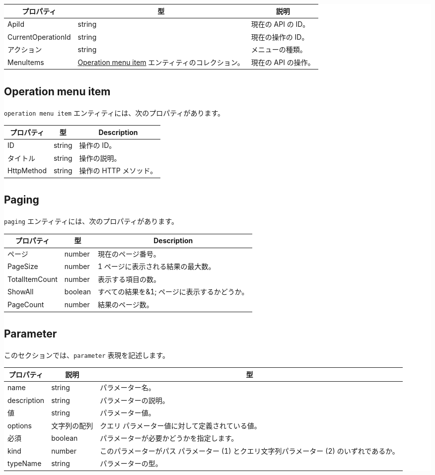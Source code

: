 |プロパティ|型|説明|  
|--------------|----------|-----------------|  
|ApiId|string|現在の API の ID。|  
|CurrentOperationId|string|現在の操作の ID。|  
|アクション|string|メニューの種類。|  
|MenuItems|[Operation menu item](#MenuItem) エンティティのコレクション。|現在の API の操作。|  
  
##  <a name="a-namemenuitema-operation-menu-item"></a><a name="MenuItem"></a> Operation menu item  
 `operation menu item` エンティティには、次のプロパティがあります。  
  
|プロパティ|型|Description|  
|--------------|----------|-----------------|  
|ID|string|操作の ID。|  
|タイトル|string|操作の説明。|  
|HttpMethod|string|操作の HTTP メソッド。|  
  
##  <a name="a-namepaginga-paging"></a><a name="Paging"></a> Paging  
 `paging` エンティティには、次のプロパティがあります。  
  
|プロパティ|型|Description|  
|--------------|----------|-----------------|  
|ページ|number|現在のページ番号。|  
|PageSize|number|1 ページに表示される結果の最大数。|  
|TotalItemCount|number|表示する項目の数。|  
|ShowAll|boolean|すべての結果を&1; ページに表示するかどうか。|  
|PageCount|number|結果のページ数。|  
  
##  <a name="a-nameparametera-parameter"></a><a name="Parameter"></a> Parameter  
 このセクションでは、`parameter` 表現を記述します。  
  
|プロパティ|説明|型|  
|--------------|-----------------|----------|  
|name|string|パラメーター名。|  
|description|string|パラメーターの説明。|  
|値|string|パラメーター値。|  
|options|文字列の配列|クエリ パラメーター値に対して定義されている値。|  
|必須|boolean|パラメーターが必要かどうかを指定します。|  
|kind|number|このパラメーターがパス パラメーター (1) とクエリ文字列パラメーター (2) のいずれであるか。|  
|typeName|string|パラメーターの型。|  
  